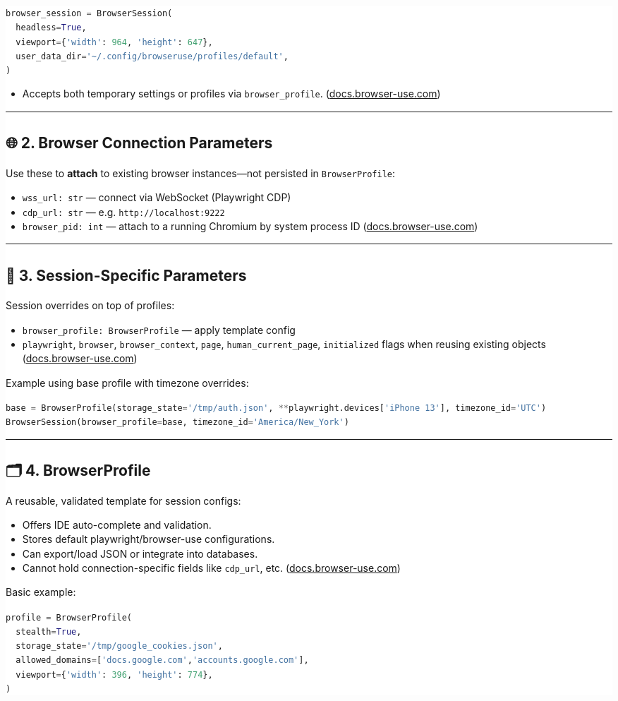 ```python
browser_session = BrowserSession(
  headless=True,
  viewport={'width': 964, 'height': 647},
  user_data_dir='~/.config/browseruse/profiles/default',
)
```

* Accepts both temporary settings or profiles via `browser_profile`. ([docs.browser-use.com][1])

---

## 🌐 2. Browser Connection Parameters

Use these to **attach** to existing browser instances—not persisted in `BrowserProfile`:

* `wss_url: str` — connect via WebSocket (Playwright CDP)
* `cdp_url: str` — e.g. `http://localhost:9222`
* `browser_pid: int` — attach to a running Chromium by system process ID
  ([docs.browser-use.com][1])

---

## 🔄 3. Session-Specific Parameters

Session overrides on top of profiles:

* `browser_profile: BrowserProfile` — apply template config
* `playwright`, `browser`, `browser_context`, `page`, `human_current_page`, `initialized` flags when reusing existing objects
  ([docs.browser-use.com][1])

Example using base profile with timezone overrides:

```python
base = BrowserProfile(storage_state='/tmp/auth.json', **playwright.devices['iPhone 13'], timezone_id='UTC')
BrowserSession(browser_profile=base, timezone_id='America/New_York')
```



---

## 🗂️ 4. BrowserProfile

A reusable, validated template for session configs:

* Offers IDE auto-complete and validation.
* Stores default playwright/browser-use configurations.
* Can export/load JSON or integrate into databases.
* Cannot hold connection-specific fields like `cdp_url`, etc. ([docs.browser-use.com][1])

Basic example:

```python
profile = BrowserProfile(
  stealth=True,
  storage_state='/tmp/google_cookies.json',
  allowed_domains=['docs.google.com','accounts.google.com'],
  viewport={'width': 396, 'height': 774},
)
```


[1]: https://docs.browser-use.com/customize/agent-settings?utm_source=chatgpt.com "Agent Settings - Browser Use"
[1]: https://docs.browser-use.com/customize/browser-settings?utm_source=chatgpt.com "Browser Settings"
[1]: https://docs.browser-use.com/customize/mcp-server?utm_source=chatgpt.com "MCP Server - Browser Use"